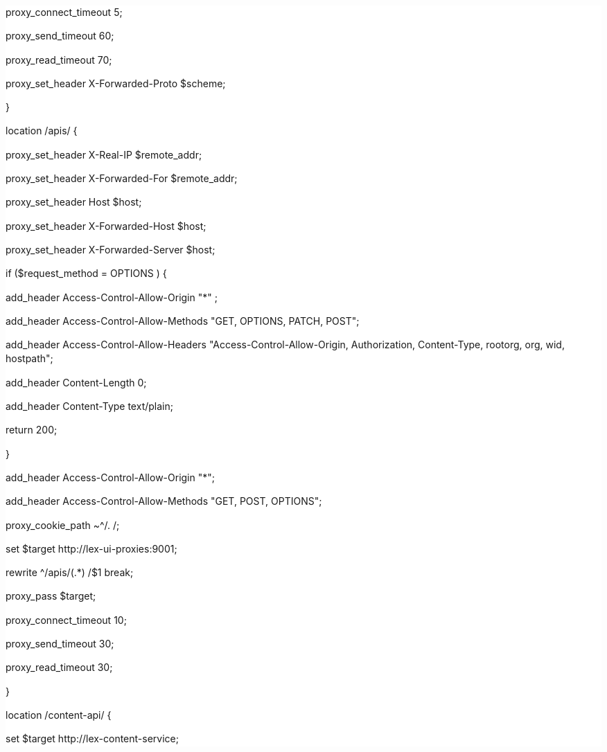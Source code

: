    proxy_connect_timeout 5;

   proxy_send_timeout 60;

   proxy_read_timeout 70;

   proxy_set_header    X-Forwarded-Proto $scheme;


  }

location /apis/ {

  proxy_set_header X-Real-IP  $remote_addr;

  proxy_set_header X-Forwarded-For $remote_addr;

  proxy_set_header Host $host;

  proxy_set_header X-Forwarded-Host $host;

  proxy_set_header X-Forwarded-Server $host;

   if ($request_method = OPTIONS ) {
   
   add_header Access-Control-Allow-Origin "*" ;

   add_header Access-Control-Allow-Methods "GET, OPTIONS, PATCH, POST";

   add_header Access-Control-Allow-Headers "Access-Control-Allow-Origin, Authorization, Content-Type, rootorg, org, wid, hostpath";
               
   add_header Content-Length 0;

   add_header Content-Type text/plain;

   return 200;

   }


add_header Access-Control-Allow-Origin "*";

add_header Access-Control-Allow-Methods "GET, POST, OPTIONS";


  proxy_cookie_path ~^/. /;


  set $target http://lex-ui-proxies:9001;

  rewrite ^/apis/(.*) /$1 break;

  proxy_pass $target;


  proxy_connect_timeout 10;

  proxy_send_timeout 30;

  proxy_read_timeout 30;

}

location /content-api/ {

   set $target http://lex-content-service;
